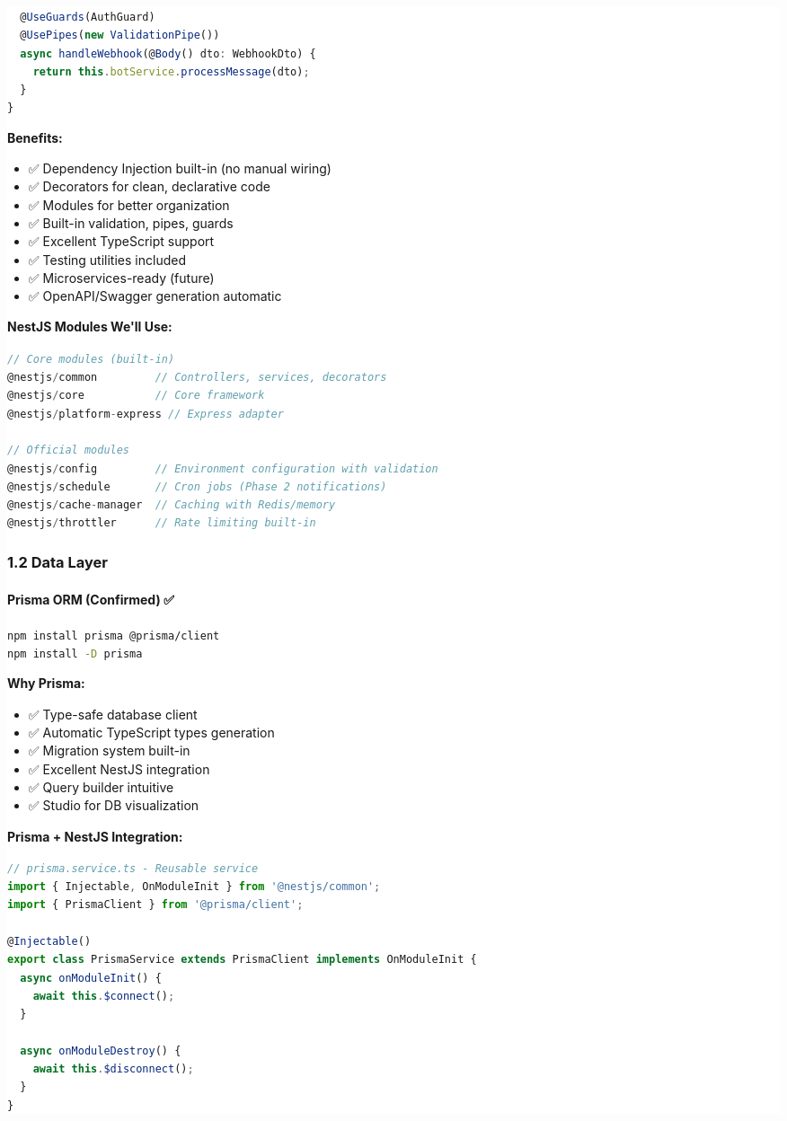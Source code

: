 ```typescript
  @UseGuards(AuthGuard)
  @UsePipes(new ValidationPipe())
  async handleWebhook(@Body() dto: WebhookDto) {
    return this.botService.processMessage(dto);
  }
}
```

**Benefits:**
- ✅ Dependency Injection built-in (no manual wiring)
- ✅ Decorators for clean, declarative code
- ✅ Modules for better organization
- ✅ Built-in validation, pipes, guards
- ✅ Excellent TypeScript support
- ✅ Testing utilities included
- ✅ Microservices-ready (future)
- ✅ OpenAPI/Swagger generation automatic

**NestJS Modules We'll Use:**

```typescript
// Core modules (built-in)
@nestjs/common         // Controllers, services, decorators
@nestjs/core           // Core framework
@nestjs/platform-express // Express adapter

// Official modules
@nestjs/config         // Environment configuration with validation
@nestjs/schedule       // Cron jobs (Phase 2 notifications)
@nestjs/cache-manager  // Caching with Redis/memory
@nestjs/throttler      // Rate limiting built-in
```

### 1.2 Data Layer

#### Prisma ORM (Confirmed) ✅

```bash
npm install prisma @prisma/client
npm install -D prisma
```

**Why Prisma:**
- ✅ Type-safe database client
- ✅ Automatic TypeScript types generation
- ✅ Migration system built-in
- ✅ Excellent NestJS integration
- ✅ Query builder intuitive
- ✅ Studio for DB visualization

**Prisma + NestJS Integration:**

```typescript
// prisma.service.ts - Reusable service
import { Injectable, OnModuleInit } from '@nestjs/common';
import { PrismaClient } from '@prisma/client';

@Injectable()
export class PrismaService extends PrismaClient implements OnModuleInit {
  async onModuleInit() {
    await this.$connect();
  }

  async onModuleDestroy() {
    await this.$disconnect();
  }
}
```